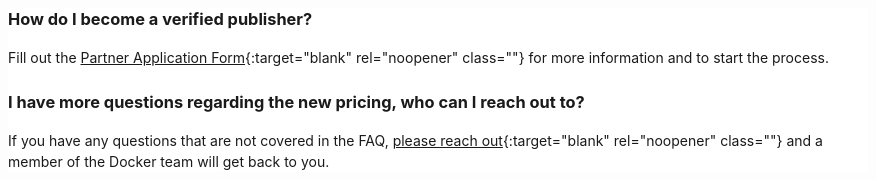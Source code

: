 ### How do I become a verified publisher?

Fill out the [Partner Application Form](https://www.docker.com/partners){:target="blank" rel="noopener" class=""} for more information and to start the process.

### I have more questions regarding the new pricing, who can I reach out to?

If you have any questions that are not covered in the FAQ, [please reach out](https://www.docker.com/company/contact){:target="blank" rel="noopener" class=""} and a member of the Docker team will get back to you.

<script type="application/ld+json">
{
  "@context": "https://schema.org",
  "@type": "FAQPage",
  "mainEntity": [
    {
      "@type": "Question",
      "name": "What subscriptions levels are available for Docker?",
      "acceptedAnswer": {
        "@type": "Answer",
        "text": "Docker Subscriptions come in three levels:\nFree plans for both individuals and development teams that include unlimited public repos.\nDocker Pro Subscriptions for individuals with unlimited private repos, unlimited public repos, no rate limiting on pull requests and premium support starting at $5/month with an annual subscription.\nDocker Team Subscriptions for development teams with unlimited private repos and unlimited public repos starting at $25 per month for the first 5 users and $7 per month for each user thereafter with an Annual subscription. The Team plan offers advanced collaboration and management tools, including organization and team management with role-based access controls.\n\n"
      }
    },
    {
      "@type": "Question",
      "name": "What are the differences between Free, Pro and Team Subscriptions?",
      "acceptedAnswer": {
        "@type": "Answer",
        "text": "Pro and Team subscriptions feature additional features, support, consumption levels and more. You can compare programs at the Docker Pricing Page."
      }
    },
    {
      "@type": "Question",
      "name": "How many seats do I need for my organization if I select a Team plan?",
      "acceptedAnswer": {
        "@type": "Answer",
        "text": "Your organization's number of paid seats must equal the number of organization members. If you're not using all of your organization's paid seats, you can downgrade to pay for fewer seats. Organization owners and members each fill a seat. If you've sent a pending invitation to a prospective organization member, the invitation will fill a seat."
      }
    },
    {
      "@type": "Question",
      "name": "What are the rate limits for free subscriptions?",
      "acceptedAnswer": {
        "@type": "Answer",
        "text": "Anonymous and Free subscriptions are subject to rate limits on container image pull requests. You can get more information at the Rate Limiting information page."
      }
    },
    {
      "@type": "Question",